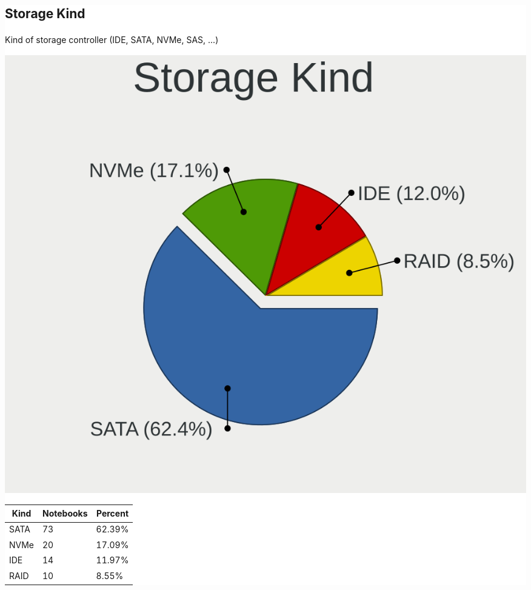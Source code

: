 Storage Kind
------------

Kind of storage controller (IDE, SATA, NVMe, SAS, ...)

![Storage Kind](./images/pie_chart/storage_kind.svg)


| Kind | Notebooks | Percent |
|------|-----------|---------|
| SATA | 73        | 62.39%  |
| NVMe | 20        | 17.09%  |
| IDE  | 14        | 11.97%  |
| RAID | 10        | 8.55%   |
